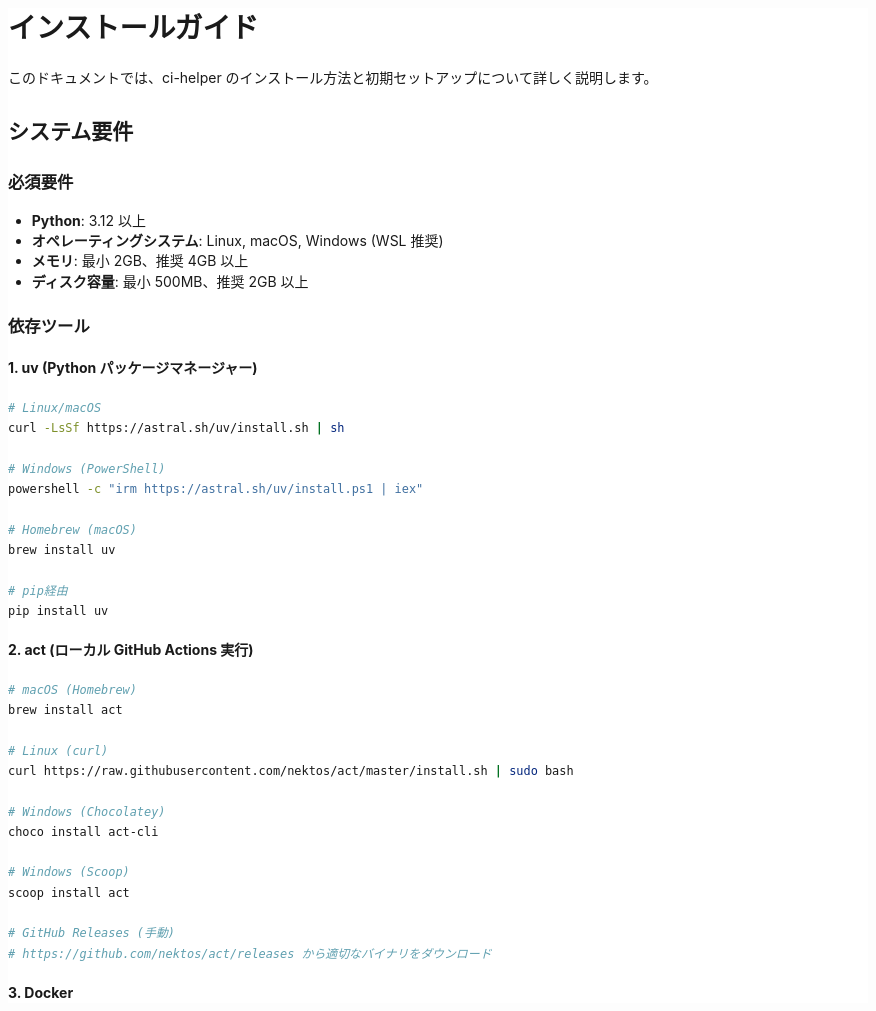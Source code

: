# インストールガイド

このドキュメントでは、ci-helper のインストール方法と初期セットアップについて詳しく説明します。

## システム要件

### 必須要件

- **Python**: 3.12 以上
- **オペレーティングシステム**: Linux, macOS, Windows (WSL 推奨)
- **メモリ**: 最小 2GB、推奨 4GB 以上
- **ディスク容量**: 最小 500MB、推奨 2GB 以上

### 依存ツール

#### 1. uv (Python パッケージマネージャー)

```bash
# Linux/macOS
curl -LsSf https://astral.sh/uv/install.sh | sh

# Windows (PowerShell)
powershell -c "irm https://astral.sh/uv/install.ps1 | iex"

# Homebrew (macOS)
brew install uv

# pip経由
pip install uv
```

#### 2. act (ローカル GitHub Actions 実行)

```bash
# macOS (Homebrew)
brew install act

# Linux (curl)
curl https://raw.githubusercontent.com/nektos/act/master/install.sh | sudo bash

# Windows (Chocolatey)
choco install act-cli

# Windows (Scoop)
scoop install act

# GitHub Releases (手動)
# https://github.com/nektos/act/releases から適切なバイナリをダウンロード
```

#### 3. Docker
